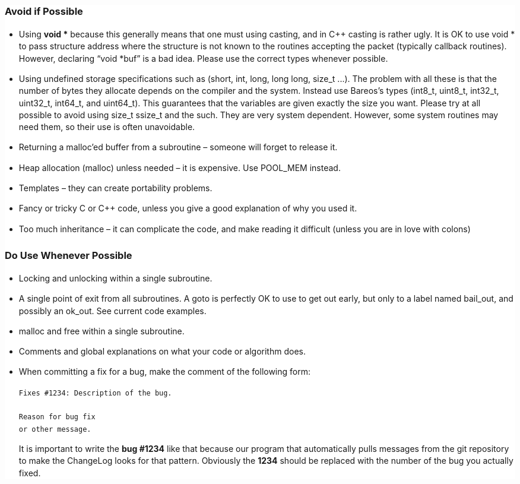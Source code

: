 ### Avoid if Possible

-   Using <span>**void \***</span> because this generally means that one
    must using casting, and in C++ casting is rather ugly. It is OK to
    use void \* to pass structure address where the structure is not
    known to the routines accepting the packet (typically callback
    routines). However, declaring “void \*buf” is a bad idea. Please use
    the correct types whenever possible.

-   Using undefined storage specifications such as (short, int, long,
    long long, size\_t ...). The problem with all these is that the
    number of bytes they allocate depends on the compiler and the
    system. Instead use Bareos’s types (int8\_t, uint8\_t, int32\_t,
    uint32\_t, int64\_t, and uint64\_t). This guarantees that the
    variables are given exactly the size you want. Please try at all
    possible to avoid using size\_t ssize\_t and the such. They are very
    system dependent. However, some system routines may need them, so
    their use is often unavoidable.

-   Returning a malloc’ed buffer from a subroutine – someone will forget
    to release it.

-   Heap allocation (malloc) unless needed – it is expensive. Use
    POOL\_MEM instead.

-   Templates – they can create portability problems.

-   Fancy or tricky C or C++ code, unless you give a good explanation of
    why you used it.

-   Too much inheritance – it can complicate the code, and make reading
    it difficult (unless you are in love with colons)

### Do Use Whenever Possible

-   Locking and unlocking within a single subroutine.

-   A single point of exit from all subroutines. A goto is perfectly OK
    to use to get out early, but only to a label named bail\_out, and
    possibly an ok\_out. See current code examples.

-   malloc and free within a single subroutine.

-   Comments and global explanations on what your code or algorithm
    does.

-   When committing a fix for a bug, make the comment of the following
    form:

        Fixes #1234: Description of the bug.

        Reason for bug fix
        or other message.

    It is important to write the <span>**bug \#1234**</span> like that
    because our program that automatically pulls messages from the git
    repository to make the ChangeLog looks for that pattern. Obviously
    the <span>**1234**</span> should be replaced with the number of the
    bug you actually fixed.
